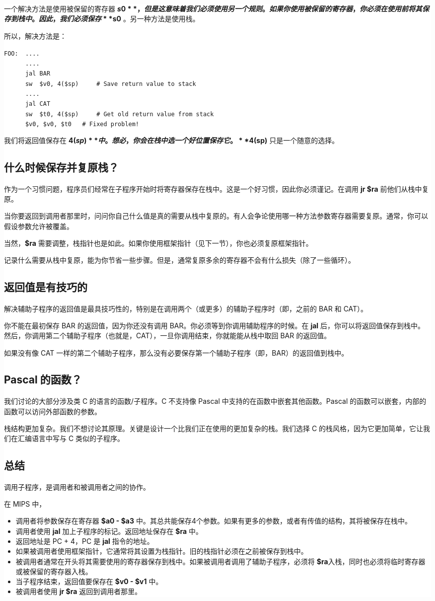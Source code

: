 一个解决方法是使用被保留的寄存器 **$s0**，但是这意味着我们必须使用另一个规则。如果你使用被保留的寄存器，你必须在使用前将其保存到栈中。因此，我们必须保存 **$s0** 。另一种方法是使用栈。

所以，解决方法是：

	FOO:  ....
    	  ....
    	  jal BAR
    	  sw  $v0, 4($sp)     # Save return value to stack
    	  ....
    	  jal CAT
    	  sw  $t0, 4($sp)     # Get old return value from stack
    	  $v0, $v0, $t0   # Fixed problem!

我们将返回值保存在 **4($sp)** 中。想必，你会在栈中选一个好位置保存它。**4($sp)** 只是一个随意的选择。

## 什么时候保存并复原栈？

作为一个习惯问题，程序员们经常在子程序开始时将寄存器保存在栈中。这是一个好习惯，因此你必须谨记。在调用 **jr $ra** 前他们从栈中复原。

当你要返回到调用者那里时，问问你自己什么值是真的需要从栈中复原的。有人会争论使用哪一种方法参数寄存器需要复原。通常，你可以假设参数允许被覆盖。

当然，**$ra** 需要调整，栈指针也是如此。如果你使用框架指针（见下一节），你也必须复原框架指针。

记录什么需要从栈中复原，能为你节省一些步骤。但是，通常复原多余的寄存器不会有什么损失（除了一些循环）。

## 返回值是有技巧的

解决辅助子程序的返回值是最具技巧性的，特别是在调用两个（或更多）的辅助子程序时（即，之前的 BAR 和 CAT）。

你不能在最初保存 BAR 的返回值，因为你还没有调用 BAR。你必须等到你调用辅助程序的时候。在 **jal** 后，你可以将返回值保存到栈中。然后，你调用第二个辅助子程序（也就是，CAT），一旦你调用结束，你就能能从栈中取回 BAR 的返回值。

如果没有像 CAT 一样的第二个辅助子程序，那么没有必要保存第一个辅助子程序（即，BAR）的返回值到栈中。

## Pascal 的函数？

我们讨论的大部分涉及类 C 的语言的函数/子程序。C 不支持像 Pascal 中支持的在函数中嵌套其他函数。Pascal 的函数可以嵌套，内部的函数可以访问外部函数的参数。

栈结构更加复杂。我们不想讨论其原理。关键是设计一个比我们正在使用的更加复杂的栈。我们选择 C 的栈风格，因为它更加简单，它让我们在汇编语言中写与 C 类似的子程序。

## 总结

调用子程序，是调用者和被调用者之间的协作。

在 MIPS 中，

- 调用者将参数保存在寄存器 **$a0 - $a3** 中。其总共能保存4个参数。如果有更多的参数，或者有传值的结构，其将被保存在栈中。
- 调用者使用 **jal** 加上子程序的标记。返回地址保存在 **$ra** 中。
- 返回地址是 PC + 4，PC 是 **jal** 指令的地址。
- 如果被调用者使用框架指针，它通常将其设置为栈指针。旧的栈指针必须在之前被保存到栈中。
- 被调用者通常在开头将其需要使用的寄存器保存到栈中。如果被调用者调用了辅助子程序，必须将 **$ra**入栈，同时也必须将临时寄存器或被保留的寄存器入栈。
- 当子程序结束，返回值要保存在 **$v0 - $v1** 中。
- 被调用者使用 **jr $ra** 返回到调用者那里。